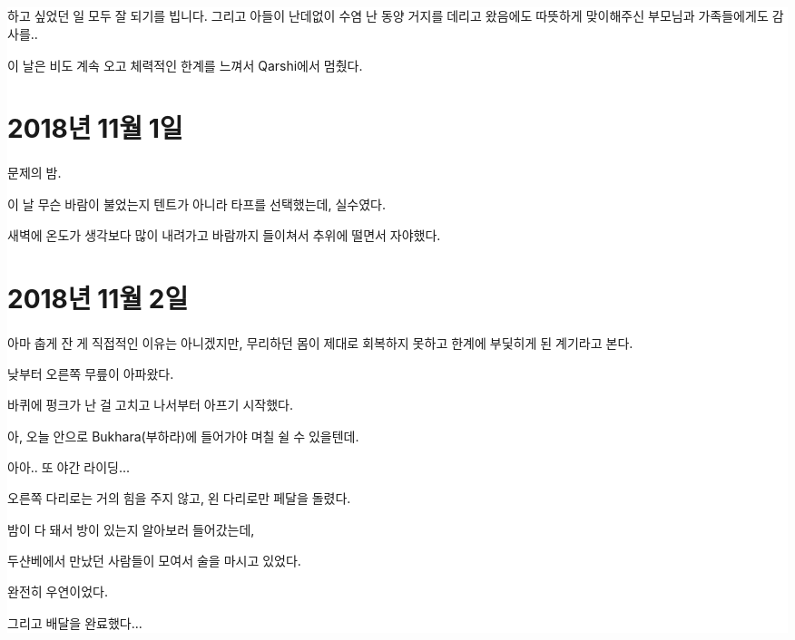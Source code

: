 하고 싶었던 일 모두 잘 되기를 빕니다. 그리고 아들이 난데없이 수염 난 동양 거지를 데리고 왔음에도 따뜻하게 맞이해주신 부모님과 가족들에게도 감사를..

이 날은 비도 계속 오고 체력적인 한계를 느껴서 Qarshi에서 멈췄다.

# 2018년 11월 1일

<ui-lazy-image src="https://imagedelivery.net/fOEhHq_KNsIgC-hb-3NU0w/1558d7d4-5e6f-4c4b-41d0-f6bc60dafb00/post" />

문제의 밤.

이 날 무슨 바람이 불었는지 텐트가 아니라 타프를 선택했는데, 실수였다.

새벽에 온도가 생각보다 많이 내려가고 바람까지 들이쳐서 추위에 떨면서 자야했다.

# 2018년 11월 2일

아마 춥게 잔 게 직접적인 이유는 아니겠지만, 무리하던 몸이 제대로 회복하지 못하고 한계에 부딫히게 된 계기라고 본다.

낮부터 오른쪽 무릎이 아파왔다.

바퀴에 펑크가 난 걸 고치고 나서부터 아프기 시작했다.

아, 오늘 안으로 Bukhara(부하라)에 들어가야 며칠 쉴 수 있을텐데.

아아.. 또 야간 라이딩...

오른쪽 다리로는 거의 힘을 주지 않고, 왼 다리로만 페달을 돌렸다.

<ui-lazy-image src="https://imagedelivery.net/fOEhHq_KNsIgC-hb-3NU0w/9de8cafc-2928-4da4-8c6f-ea00d4ac8400/post" />

밤이 다 돼서 방이 있는지 알아보러 들어갔는데,

두샨베에서 만났던 사람들이 모여서 술을 마시고 있었다.

완전히 우연이었다.

<ui-lazy-image src="https://imagedelivery.net/fOEhHq_KNsIgC-hb-3NU0w/129eb030-74ca-4901-aa24-1832a394d600/post" />

그리고 배달을 완료했다...
